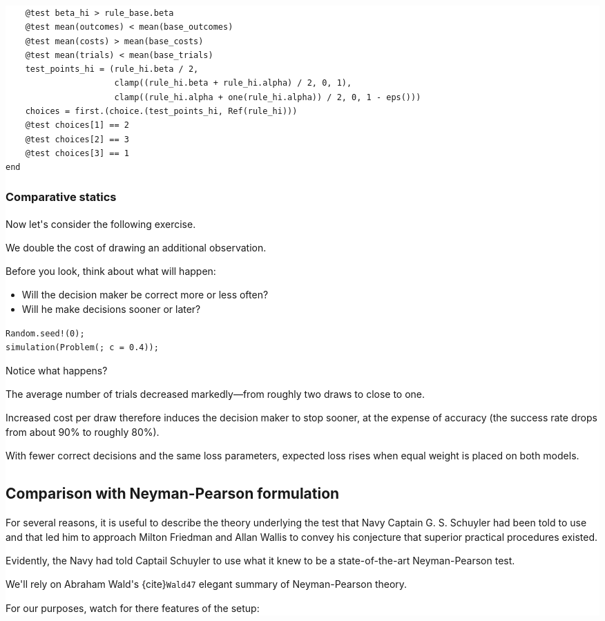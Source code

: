 ```{code-cell} julia
    @test beta_hi > rule_base.beta
    @test mean(outcomes) < mean(base_outcomes)
    @test mean(costs) > mean(base_costs)
    @test mean(trials) < mean(base_trials)
    test_points_hi = (rule_hi.beta / 2,
                      clamp((rule_hi.beta + rule_hi.alpha) / 2, 0, 1),
                      clamp((rule_hi.alpha + one(rule_hi.alpha)) / 2, 0, 1 - eps()))
    choices = first.(choice.(test_points_hi, Ref(rule_hi)))
    @test choices[1] == 2
    @test choices[2] == 3
    @test choices[3] == 1
end
```

### Comparative statics

Now let's consider the following exercise.

We double the cost of drawing an additional observation.

Before you look, think about what will happen:

- Will the decision maker be correct more or less often?
- Will he make decisions sooner or later?

```{code-cell} julia
Random.seed!(0);
simulation(Problem(; c = 0.4));
```

Notice what happens?

The average number of trials decreased markedly—from roughly two draws
to close to one.

Increased cost per draw therefore induces the decision maker to stop
sooner, at the expense of accuracy (the success rate drops from about
90% to roughly 80%).

With fewer correct decisions and the same loss parameters, expected loss
rises when equal weight is placed on both models.

## Comparison with Neyman-Pearson formulation

For several reasons, it is useful to describe the theory underlying the test
that Navy Captain G. S. Schuyler had been told to use and that led him
to approach Milton Friedman and Allan Wallis to convey his conjecture
that superior practical procedures existed.

Evidently, the Navy had told Captail Schuyler to use what it knew to be a
state-of-the-art Neyman-Pearson test.

We'll rely on Abraham Wald's {cite}`Wald47` elegant summary of Neyman-Pearson theory.

For our purposes, watch for there features of the setup:


[^f1]: Because the decision maker believes that $z_{k+1}$ is